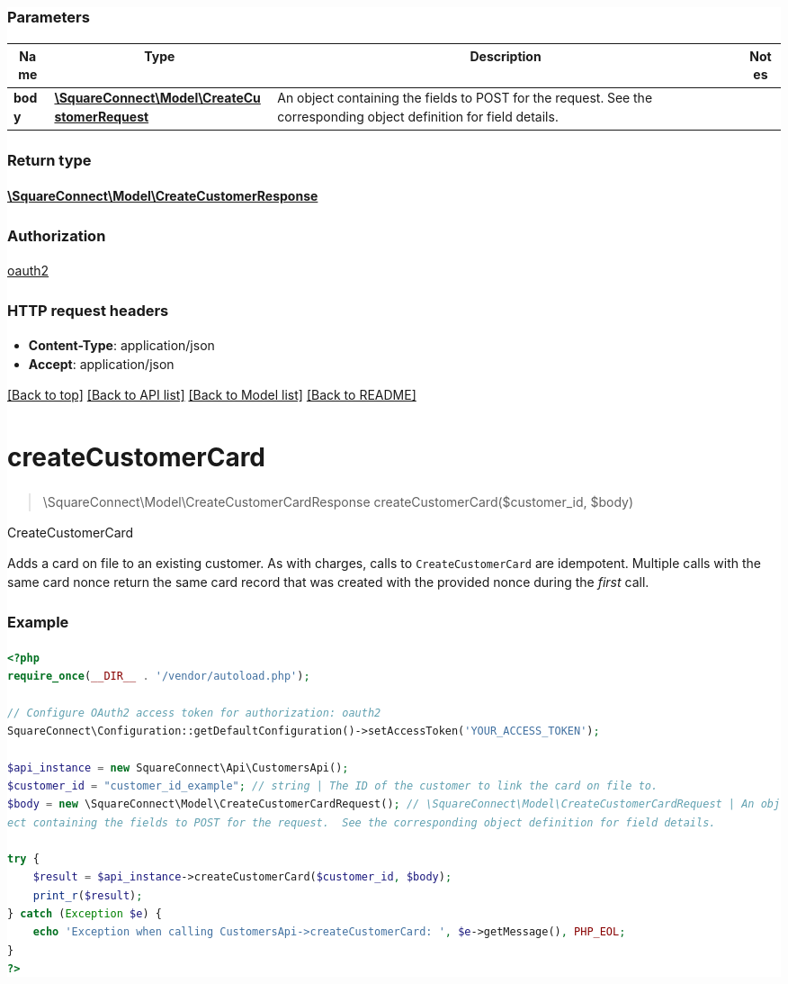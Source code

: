 ### Parameters

Name | Type | Description  | Notes
------------- | ------------- | ------------- | -------------
 **body** | [**\SquareConnect\Model\CreateCustomerRequest**](../Model/CreateCustomerRequest.md)| An object containing the fields to POST for the request.  See the corresponding object definition for field details. |

### Return type

[**\SquareConnect\Model\CreateCustomerResponse**](../Model/CreateCustomerResponse.md)

### Authorization

[oauth2](../../README.md#oauth2)

### HTTP request headers

 - **Content-Type**: application/json
 - **Accept**: application/json

[[Back to top]](#) [[Back to API list]](../../README.md#documentation-for-api-endpoints) [[Back to Model list]](../../README.md#documentation-for-models) [[Back to README]](../../README.md)

# **createCustomerCard**
> \SquareConnect\Model\CreateCustomerCardResponse createCustomerCard($customer_id, $body)

CreateCustomerCard

Adds a card on file to an existing customer.  As with charges, calls to `CreateCustomerCard` are idempotent. Multiple calls with the same card nonce return the same card record that was created with the provided nonce during the _first_ call.

### Example
```php
<?php
require_once(__DIR__ . '/vendor/autoload.php');

// Configure OAuth2 access token for authorization: oauth2
SquareConnect\Configuration::getDefaultConfiguration()->setAccessToken('YOUR_ACCESS_TOKEN');

$api_instance = new SquareConnect\Api\CustomersApi();
$customer_id = "customer_id_example"; // string | The ID of the customer to link the card on file to.
$body = new \SquareConnect\Model\CreateCustomerCardRequest(); // \SquareConnect\Model\CreateCustomerCardRequest | An object containing the fields to POST for the request.  See the corresponding object definition for field details.

try {
    $result = $api_instance->createCustomerCard($customer_id, $body);
    print_r($result);
} catch (Exception $e) {
    echo 'Exception when calling CustomersApi->createCustomerCard: ', $e->getMessage(), PHP_EOL;
}
?>
```
